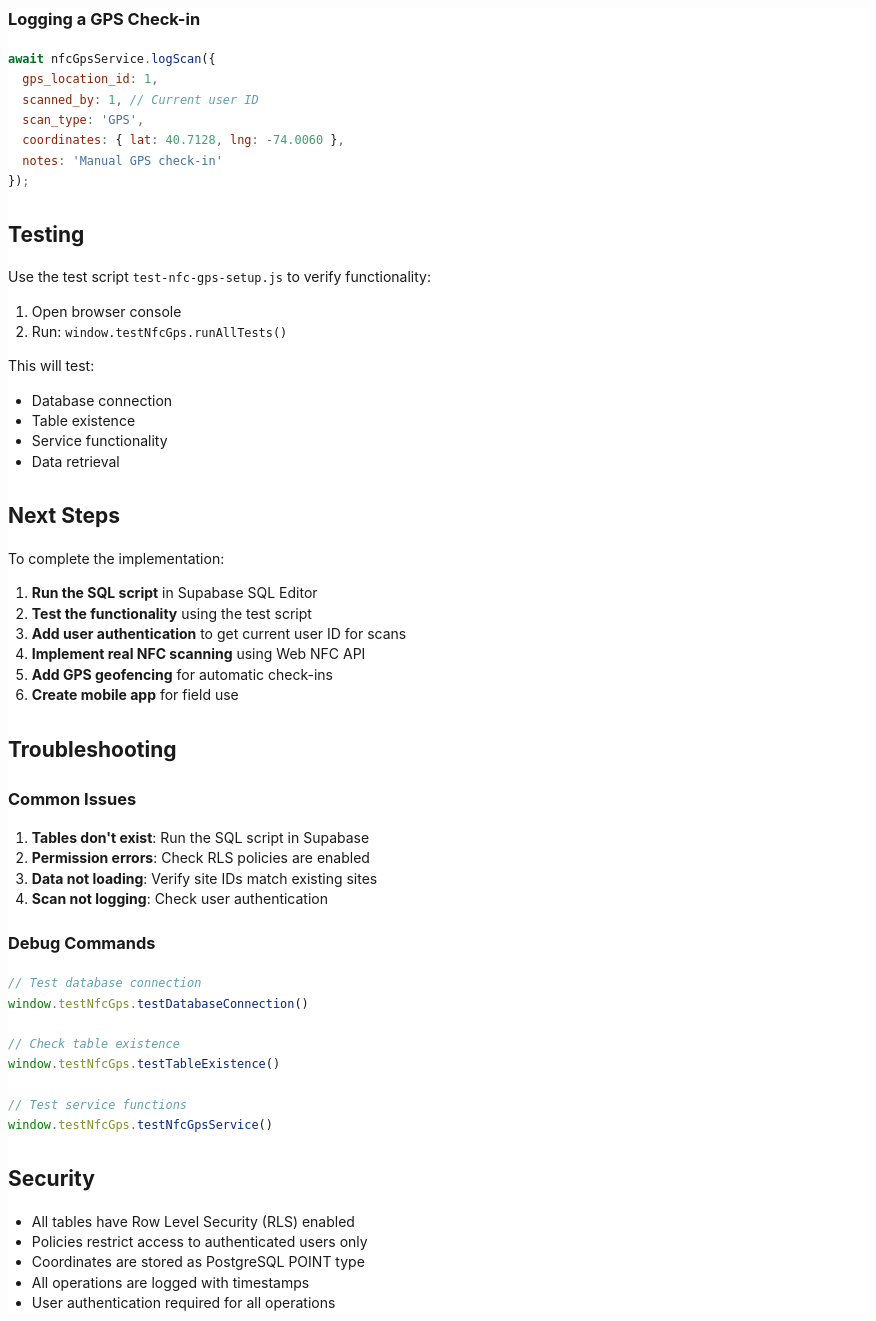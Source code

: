 ### Logging a GPS Check-in
```javascript
await nfcGpsService.logScan({
  gps_location_id: 1,
  scanned_by: 1, // Current user ID
  scan_type: 'GPS',
  coordinates: { lat: 40.7128, lng: -74.0060 },
  notes: 'Manual GPS check-in'
});
```

## Testing

Use the test script `test-nfc-gps-setup.js` to verify functionality:

1. Open browser console
2. Run: `window.testNfcGps.runAllTests()`

This will test:
- Database connection
- Table existence
- Service functionality
- Data retrieval

## Next Steps

To complete the implementation:

1. **Run the SQL script** in Supabase SQL Editor
2. **Test the functionality** using the test script
3. **Add user authentication** to get current user ID for scans
4. **Implement real NFC scanning** using Web NFC API
5. **Add GPS geofencing** for automatic check-ins
6. **Create mobile app** for field use

## Troubleshooting

### Common Issues

1. **Tables don't exist**: Run the SQL script in Supabase
2. **Permission errors**: Check RLS policies are enabled
3. **Data not loading**: Verify site IDs match existing sites
4. **Scan not logging**: Check user authentication

### Debug Commands

```javascript
// Test database connection
window.testNfcGps.testDatabaseConnection()

// Check table existence
window.testNfcGps.testTableExistence()

// Test service functions
window.testNfcGps.testNfcGpsService()
```

## Security

- All tables have Row Level Security (RLS) enabled
- Policies restrict access to authenticated users only
- Coordinates are stored as PostgreSQL POINT type
- All operations are logged with timestamps
- User authentication required for all operations 